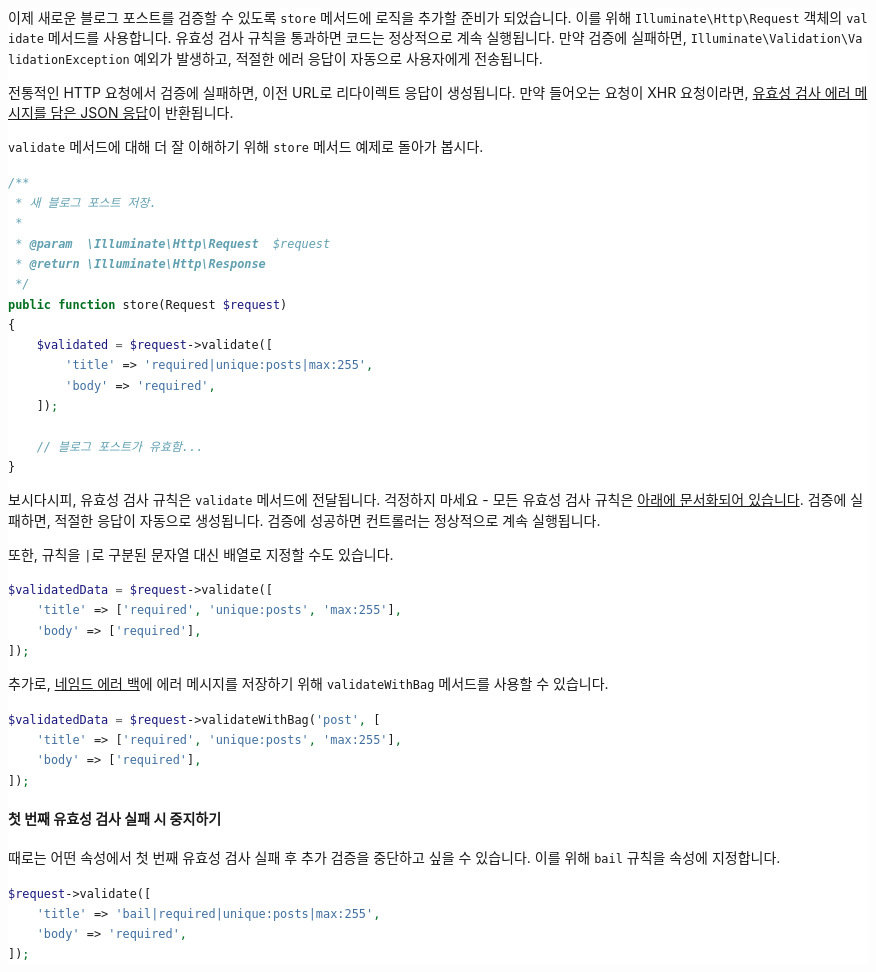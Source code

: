 이제 새로운 블로그 포스트를 검증할 수 있도록 `store` 메서드에 로직을 추가할 준비가 되었습니다. 이를 위해 `Illuminate\Http\Request` 객체의 `validate` 메서드를 사용합니다. 유효성 검사 규칙을 통과하면 코드는 정상적으로 계속 실행됩니다. 만약 검증에 실패하면, `Illuminate\Validation\ValidationException` 예외가 발생하고, 적절한 에러 응답이 자동으로 사용자에게 전송됩니다.

전통적인 HTTP 요청에서 검증에 실패하면, 이전 URL로 리다이렉트 응답이 생성됩니다. 만약 들어오는 요청이 XHR 요청이라면, [유효성 검사 에러 메시지를 담은 JSON 응답](#validation-error-response-format)이 반환됩니다.

`validate` 메서드에 대해 더 잘 이해하기 위해 `store` 메서드 예제로 돌아가 봅시다.

```php
/**
 * 새 블로그 포스트 저장.
 *
 * @param  \Illuminate\Http\Request  $request
 * @return \Illuminate\Http\Response
 */
public function store(Request $request)
{
    $validated = $request->validate([
        'title' => 'required|unique:posts|max:255',
        'body' => 'required',
    ]);

    // 블로그 포스트가 유효함...
}
```

보시다시피, 유효성 검사 규칙은 `validate` 메서드에 전달됩니다. 걱정하지 마세요 - 모든 유효성 검사 규칙은 [아래에 문서화되어 있습니다](#available-validation-rules). 검증에 실패하면, 적절한 응답이 자동으로 생성됩니다. 검증에 성공하면 컨트롤러는 정상적으로 계속 실행됩니다.

또한, 규칙을 `|`로 구분된 문자열 대신 배열로 지정할 수도 있습니다.

```php
$validatedData = $request->validate([
    'title' => ['required', 'unique:posts', 'max:255'],
    'body' => ['required'],
]);
```

추가로, [네임드 에러 백](#named-error-bags)에 에러 메시지를 저장하기 위해 `validateWithBag` 메서드를 사용할 수 있습니다.

```php
$validatedData = $request->validateWithBag('post', [
    'title' => ['required', 'unique:posts', 'max:255'],
    'body' => ['required'],
]);
```

<a name="stopping-on-first-validation-failure"></a>
#### 첫 번째 유효성 검사 실패 시 중지하기

때로는 어떤 속성에서 첫 번째 유효성 검사 실패 후 추가 검증을 중단하고 싶을 수 있습니다. 이를 위해 `bail` 규칙을 속성에 지정합니다.

```php
$request->validate([
    'title' => 'bail|required|unique:posts|max:255',
    'body' => 'required',
]);
```
